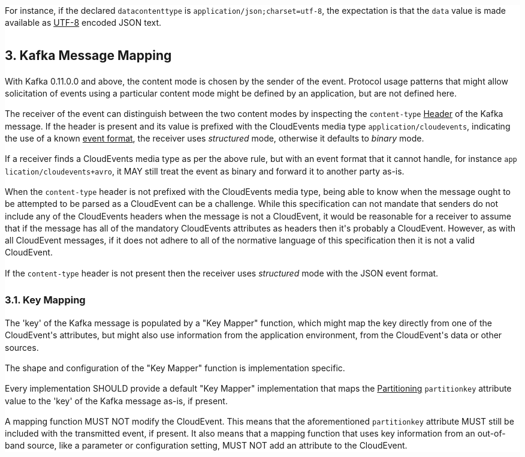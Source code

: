 For instance, if the declared `datacontenttype` is
`application/json;charset=utf-8`, the expectation is that the `data`
value is made available as [UTF-8][rfc3629] encoded JSON text.

## 3. Kafka Message Mapping

With Kafka 0.11.0.0 and above, the content mode is chosen by the sender of the
event. Protocol usage patterns that might allow solicitation of events using a
particular content mode might be defined by an application, but are not defined
here.

The receiver of the event can distinguish between the two content modes by
inspecting the `content-type` [Header][kafka-message-header] of the
Kafka message. If the header is present and its value is prefixed with the
CloudEvents media type `application/cloudevents`, indicating the use of a known
[event format](#14-event-formats), the receiver uses _structured_ mode,
otherwise it defaults to _binary_ mode.

If a receiver finds a CloudEvents media type as per the above rule, but with an
event format that it cannot handle, for instance
`application/cloudevents+avro`, it MAY still treat the event as binary and
forward it to another party as-is.

When the `content-type` header is not prefixed with the CloudEvents
media type, being able to know when the message ought to be attempted to be
parsed as a CloudEvent can be a challenge. While this specification can not
mandate that senders do not include any of the CloudEvents headers
when the message is not a CloudEvent, it would be reasonable for a receiver
to assume that if the message has all of the mandatory CloudEvents attributes
as headers then it's probably a CloudEvent. However, as with all
CloudEvent messages, if it does not adhere to all of the normative language of
this specification then it is not a valid CloudEvent.

If the `content-type` header is not present then the receiver uses
_structured_ mode with the JSON event format.

### 3.1. Key Mapping

The 'key' of the Kafka message is populated by a "Key Mapper" function, which
might map the key directly from one of the CloudEvent's attributes, but might
also use information from the application environment, from the CloudEvent's
data or other sources.  

The shape and configuration of the "Key Mapper" function is implementation
specific.

Every implementation SHOULD provide a default "Key Mapper" implementation that
maps the [Partitioning](extensions/partitioning.md) `partitionkey` attribute
value to the 'key' of the Kafka message as-is, if present. 

A mapping function MUST NOT modify the CloudEvent. This means that the
aforementioned `partitionkey` attribute MUST still be included with the
transmitted event, if present. It also means that a mapping function that uses
key information from an out-of-band source, like a parameter or configuration
setting, MUST NOT add an attribute to the CloudEvent.


[ce]: ./spec.md
[json-format]: ./json-format.md
[kafka]: https://kafka.apache.org
[kafka-message-format]: https://kafka.apache.org/documentation/#messageformat
[kafka-message-header]: https://kafka.apache.org/documentation/#recordheader
[json-value]: https://tools.ietf.org/html/rfc7159#section-3
[rfc2046]: https://tools.ietf.org/html/rfc2046
[rfc2119]: https://tools.ietf.org/html/rfc2119
[rfc3629]: https://tools.ietf.org/html/rfc3629
[rfc7159]: https://tools.ietf.org/html/rfc7159